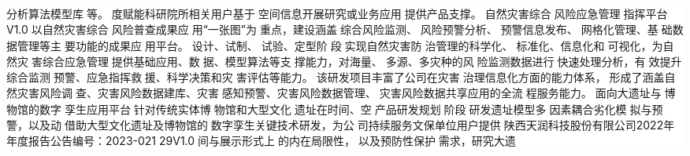 分析算法模型库
等。
度赋能科研院所相关用户基于
空间信息开展研究或业务应用
提供产品支撑。
自然灾害综合
风险应急管理
指挥平台V1.0
以自然灾害综合
风险普查成果应
用“一张图”为
重点，建设涵盖
综合风险监测、
风险预警分析、
预警信息发布、
网格化管理、基
础数据管理等主
要功能的成果应
用平台。
设计、试制、
试验、定型阶
段
实现自然灾害防
治管理的科学化、
标准化、信息化和
可视化，为自然灾
害综合应急管理
提供基础应用、数
据、模型算法等支
撑能力，对海量、
多源、多灾种的风
险监测数据进行
快速处理分析，有
效提升综合监测
预警、应急指挥救
援、科学决策和灾
害评估等能力。
该研发项目丰富了公司在灾害
治理信息化方面的能力体系，
形成了涵盖自然灾害风险调
查、灾害风险数据建库、灾害
感知预警、灾害风险数据管理、
灾害风险数据共享应用的全流
程服务能力。
面向大遗址与
博物馆的数字
孪生应用平台
针对传统实体博
物馆和大型文化
遗址在时间、空
产品研发规划
阶段
研发遗址模型多
因素耦合劣化模
拟与预警，以及动
借助大型文化遗址及博物馆的
数字孪生关键技术研发，为公
司持续服务文保单位用户提供
陕西天润科技股份有限公司2022年年度报告公告编号：2023-021
29V1.0
间与展示形式上
的内在局限性，
以及预防性保护
需求，研究大遗